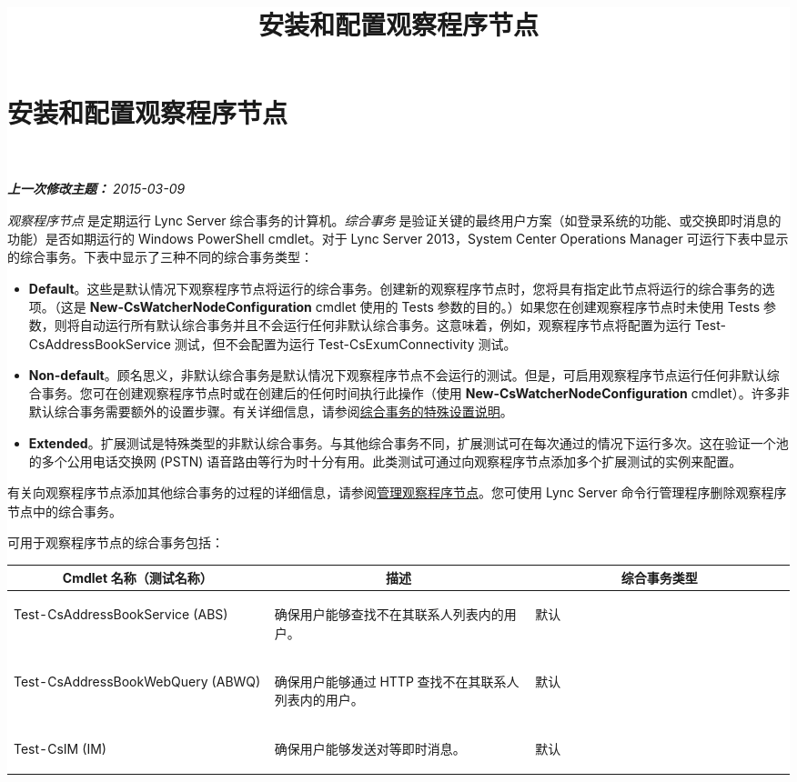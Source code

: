 ﻿---
title: 安装和配置观察程序节点
TOCTitle: 安装和配置观察程序节点
ms:assetid: 61f6deea-e3ef-4468-9be8-a65705815ebb
ms:mtpsurl: https://technet.microsoft.com/zh-cn/library/JJ204943(v=OCS.15)
ms:contentKeyID: 49313018
ms.date: 05/19/2016
mtps_version: v=OCS.15
ms.translationtype: HT
---

# 安装和配置观察程序节点

 

_**上一次修改主题：** 2015-03-09_

*观察程序节点* 是定期运行 Lync Server 综合事务的计算机。*综合事务* 是验证关键的最终用户方案（如登录系统的功能、或交换即时消息的功能）是否如期运行的 Windows PowerShell cmdlet。对于 Lync Server 2013，System Center Operations Manager 可运行下表中显示的综合事务。下表中显示了三种不同的综合事务类型：

  - **Default**。这些是默认情况下观察程序节点将运行的综合事务。创建新的观察程序节点时，您将具有指定此节点将运行的综合事务的选项。（这是 **New-CsWatcherNodeConfiguration** cmdlet 使用的 Tests 参数的目的。）如果您在创建观察程序节点时未使用 Tests 参数，则将自动运行所有默认综合事务并且不会运行任何非默认综合事务。这意味着，例如，观察程序节点将配置为运行 Test-CsAddressBookService 测试，但不会配置为运行 Test-CsExumConnectivity 测试。

  - **Non-default**。顾名思义，非默认综合事务是默认情况下观察程序节点不会运行的测试。但是，可启用观察程序节点运行任何非默认综合事务。您可在创建观察程序节点时或在创建后的任何时间执行此操作（使用 **New-CsWatcherNodeConfiguration** cmdlet）。许多非默认综合事务需要额外的设置步骤。有关详细信息，请参阅[综合事务的特殊设置说明](lync-server-2013-special-setup-instructions-for-synthetic-transactions.md)。

  - **Extended**。扩展测试是特殊类型的非默认综合事务。与其他综合事务不同，扩展测试可在每次通过的情况下运行多次。这在验证一个池的多个公用电话交换网 (PSTN) 语音路由等行为时十分有用。此类测试可通过向观察程序节点添加多个扩展测试的实例来配置。

有关向观察程序节点添加其他综合事务的过程的详细信息，请参阅[管理观察程序节点](lync-server-2013-managing-watcher-nodes.md)。您可使用 Lync Server 命令行管理程序删除观察程序节点中的综合事务。

可用于观察程序节点的综合事务包括：


<table>
<colgroup>
<col style="width: 33%" />
<col style="width: 33%" />
<col style="width: 33%" />
</colgroup>
<thead>
<tr class="header">
<th>Cmdlet 名称（测试名称）</th>
<th>描述</th>
<th>综合事务类型</th>
</tr>
</thead>
<tbody>
<tr class="odd">
<td><p>Test-CsAddressBookService (ABS)</p></td>
<td><p>确保用户能够查找不在其联系人列表内的用户。</p></td>
<td><p>默认</p></td>
</tr>
<tr class="even">
<td><p>Test-CsAddressBookWebQuery (ABWQ)</p></td>
<td><p>确保用户能够通过 HTTP 查找不在其联系人列表内的用户。</p></td>
<td><p>默认</p></td>
</tr>
<tr class="odd">
<td><p>Test-CsIM (IM)</p></td>
<td><p>确保用户能够发送对等即时消息。</p></td>
<td><p>默认</p></td>
</tr>
<tr class="even">